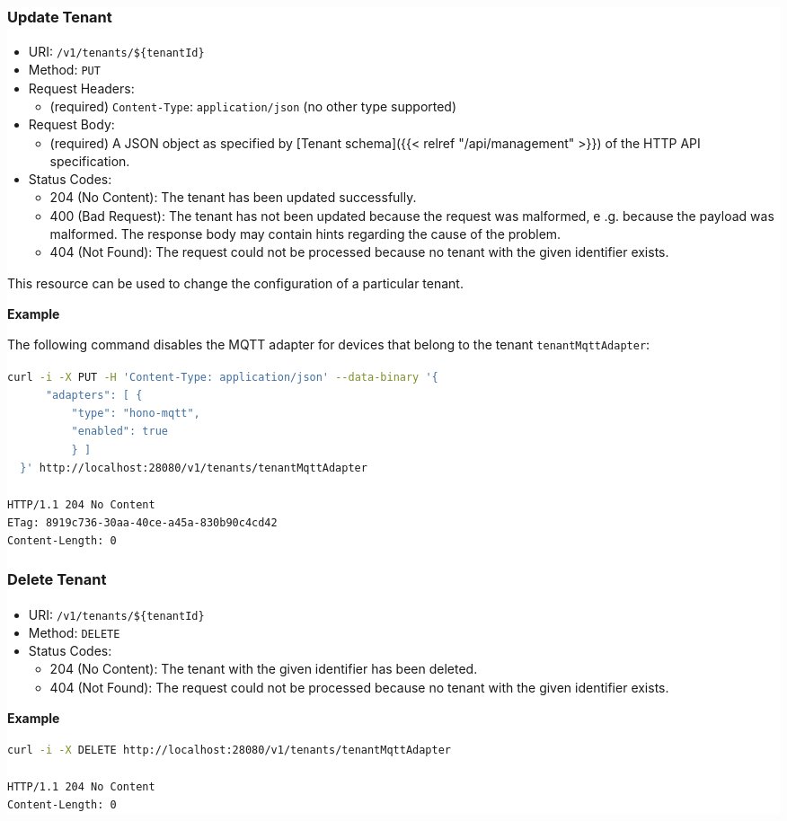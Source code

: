### Update Tenant

* URI: `/v1/tenants/${tenantId}`
* Method: `PUT`
* Request Headers:
  * (required) `Content-Type`: `application/json` (no other type supported)
* Request Body:
  * (required) A JSON object as specified by [Tenant schema]({{< relref "/api/management" >}}) of the HTTP API specification.
* Status Codes:
  * 204 (No Content): The tenant has been updated successfully.
  * 400 (Bad Request): The tenant has not been updated because the request was malformed, e .g. because the payload was malformed. The response body may contain hints regarding the cause of the problem.
  * 404 (Not Found): The request could not be processed because no tenant with the given identifier exists.

This resource can be used to change the configuration of a particular tenant.

**Example**

The following command disables the MQTT adapter for devices that belong to the tenant `tenantMqttAdapter`:

~~~sh
curl -i -X PUT -H 'Content-Type: application/json' --data-binary '{
      "adapters": [ {
          "type": "hono-mqtt",
          "enabled": true
          } ]
  }' http://localhost:28080/v1/tenants/tenantMqttAdapter

HTTP/1.1 204 No Content
ETag: 8919c736-30aa-40ce-a45a-830b90c4cd42
Content-Length: 0
~~~

### Delete Tenant

* URI: `/v1/tenants/${tenantId}`
* Method: `DELETE`
* Status Codes:
  * 204 (No Content): The tenant with the given identifier has been deleted.
  * 404 (Not Found): The request could not be processed because no tenant with the given identifier exists.

**Example**

~~~sh
curl -i -X DELETE http://localhost:28080/v1/tenants/tenantMqttAdapter

HTTP/1.1 204 No Content
Content-Length: 0
~~~
